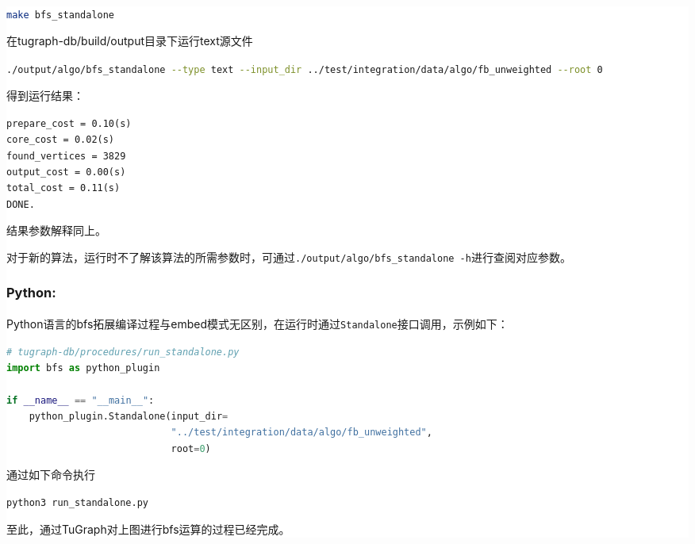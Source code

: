 ```bash
make bfs_standalone
```

在tugraph-db/build/output目录下运行text源文件

```bash
./output/algo/bfs_standalone --type text --input_dir ../test/integration/data/algo/fb_unweighted --root 0
```

得到运行结果：

```text
prepare_cost = 0.10(s)
core_cost = 0.02(s)
found_vertices = 3829
output_cost = 0.00(s)
total_cost = 0.11(s)
DONE.
```

结果参数解释同上。

对于新的算法，运行时不了解该算法的所需参数时，可通过`./output/algo/bfs_standalone -h`进行查阅对应参数。

### Python:
Python语言的bfs拓展编译过程与embed模式无区别，在运行时通过`Standalone`接口调用，示例如下：
```python
# tugraph-db/procedures/run_standalone.py
import bfs as python_plugin

if __name__ == "__main__":
    python_plugin.Standalone(input_dir=
                             "../test/integration/data/algo/fb_unweighted",
                             root=0)
```

通过如下命令执行

```bash
python3 run_standalone.py
```

至此，通过TuGraph对上图进行bfs运算的过程已经完成。
